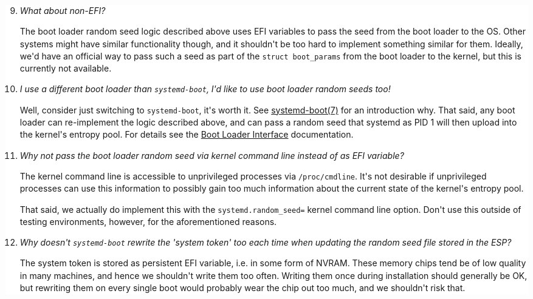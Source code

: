 9. *What about non-EFI?*

   The boot loader random seed logic described above uses EFI variables to pass
   the seed from the boot loader to the OS. Other systems might have similar
   functionality though, and it shouldn't be too hard to implement something
   similar for them. Ideally, we'd have an official way to pass such a seed as
   part of the `struct boot_params` from the boot loader to the kernel, but
   this is currently not available.

10. *I use a different boot loader than `systemd-boot`, I'd like to use boot
    loader random seeds too!*

    Well, consider just switching to `systemd-boot`, it's worth it. See
    [systemd-boot(7)](https://www.freedesktop.org/software/systemd/man/systemd-boot.html)
    for an introduction why. That said, any boot loader can re-implement the
    logic described above, and can pass a random seed that systemd as PID 1
    will then upload into the kernel's entropy pool. For details see the [Boot
    Loader Interface](https://systemd.io/BOOT_LOADER_INTERFACE) documentation.

11. *Why not pass the boot loader random seed via kernel command line instead
    of as EFI variable?*

    The kernel command line is accessible to unprivileged processes via
    `/proc/cmdline`. It's not desirable if unprivileged processes can use this
    information to possibly gain too much information about the current state
    of the kernel's entropy pool.

    That said, we actually do implement this with the `systemd.random_seed=`
    kernel command line option. Don't use this outside of testing environments,
    however, for the aforementioned reasons.

12. *Why doesn't `systemd-boot` rewrite the 'system token' too each time
    when updating the random seed file stored in the ESP?*

    The system token is stored as persistent EFI variable, i.e. in some form of
    NVRAM. These memory chips tend be of low quality in many machines, and
    hence we shouldn't write them too often. Writing them once during
    installation should generally be OK, but rewriting them on every single
    boot would probably wear the chip out too much, and we shouldn't risk that.
